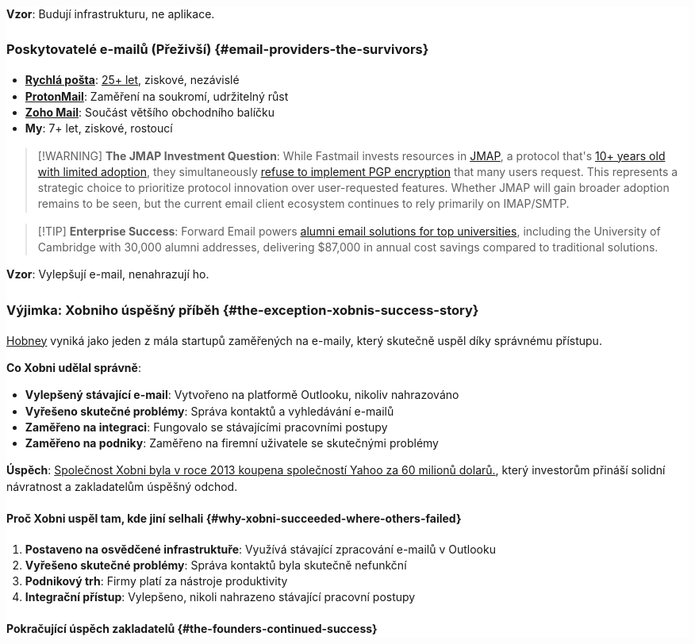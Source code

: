 **Vzor**: Budují infrastrukturu, ne aplikace.

### Poskytovatelé e-mailů (Přeživší) {#email-providers-the-survivors}

* **[Rychlá pošta](https://www.fastmail.com/)**: [25+ let](https://www.fastmail.com/about/), ziskové, nezávislé
* **[ProtonMail](https://proton.me/)**: Zaměření na soukromí, udržitelný růst
* **[Zoho Mail](https://www.zoho.com/mail/)**: Součást většího obchodního balíčku
* **My**: 7+ let, ziskové, rostoucí

> \[!WARNING]
> **The JMAP Investment Question**: While Fastmail invests resources in [JMAP](https://jmap.io/), a protocol that's [10+ years old with limited adoption](https://github.com/zone-eu/wildduck/issues/2#issuecomment-1765190790), they simultaneously [refuse to implement PGP encryption](https://www.fastmail.com/blog/why-we-dont-offer-pgp/) that many users request. This represents a strategic choice to prioritize protocol innovation over user-requested features. Whether JMAP will gain broader adoption remains to be seen, but the current email client ecosystem continues to rely primarily on IMAP/SMTP.

> \[!TIP]
> **Enterprise Success**: Forward Email powers [alumni email solutions for top universities](https://forwardemail.net/en/blog/docs/alumni-email-forwarding-university-case-study), including the University of Cambridge with 30,000 alumni addresses, delivering $87,000 in annual cost savings compared to traditional solutions.

**Vzor**: Vylepšují e-mail, nenahrazují ho.

### Výjimka: Xobniho úspěšný příběh {#the-exception-xobnis-success-story}

[Hobney](https://en.wikipedia.org/wiki/Xobni) vyniká jako jeden z mála startupů zaměřených na e-maily, který skutečně uspěl díky správnému přístupu.

**Co Xobni udělal správně**:

* **Vylepšený stávající e-mail**: Vytvořeno na platformě Outlooku, nikoliv nahrazováno
* **Vyřešeno skutečné problémy**: Správa kontaktů a vyhledávání e-mailů
* **Zaměřeno na integraci**: Fungovalo se stávajícími pracovními postupy
* **Zaměřeno na podniky**: Zaměřeno na firemní uživatele se skutečnými problémy

**Úspěch**: [Společnost Xobni byla v roce 2013 koupena společností Yahoo za 60 milionů dolarů.](https://en.wikipedia.org/wiki/Xobni), který investorům přináší solidní návratnost a zakladatelům úspěšný odchod.

#### Proč Xobni uspěl tam, kde jiní selhali {#why-xobni-succeeded-where-others-failed}

1. **Postaveno na osvědčené infrastruktuře**: Využívá stávající zpracování e-mailů v Outlooku
2. **Vyřešeno skutečné problémy**: Správa kontaktů byla skutečně nefunkční
3. **Podnikový trh**: Firmy platí za nástroje produktivity
4. **Integrační přístup**: Vylepšeno, nikoli nahrazeno stávající pracovní postupy

#### Pokračující úspěch zakladatelů {#the-founders-continued-success}
